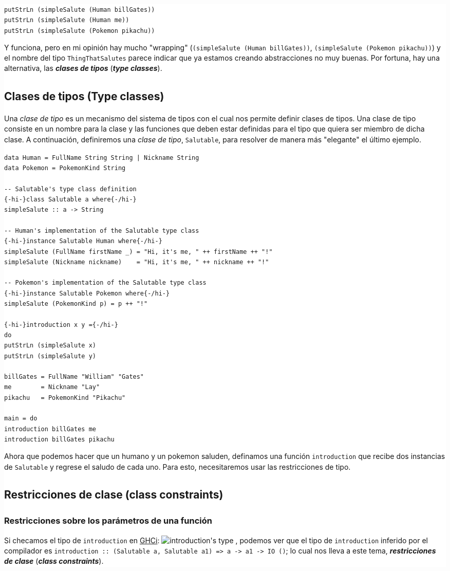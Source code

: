 ```active haskell
putStrLn (simpleSalute (Human billGates))
putStrLn (simpleSalute (Human me))
putStrLn (simpleSalute (Pokemon pikachu))
```
Y funciona, pero en mi opinión hay mucho "wrapping" (`(simpleSalute (Human billGates))`, `(simpleSalute (Pokemon pikachu))`) y el nombre del tipo `ThingThatSalutes` parece indicar que ya estamos creando abstracciones no muy buenas. Por fortuna, hay una alternativa, las ***clases de tipos*** (***type classes***).

## Clases de tipos (Type classes)
Una *clase de tipo* es un mecanismo del sistema de tipos con el cual nos permite definir clases de tipos. Una clase de tipo consiste en un nombre para la clase y las funciones que deben estar definidas para el tipo que quiera ser miembro de dicha clase. A continuación, definiremos una *clase de tipo*, `Salutable`, para resolver de manera más "elegante" el último ejemplo.

```active haskell
data Human = FullName String String | Nickname String
data Pokemon = PokemonKind String

-- Salutable's type class definition
{-hi-}class Salutable a where{-/hi-}
simpleSalute :: a -> String

-- Human's implementation of the Salutable type class
{-hi-}instance Salutable Human where{-/hi-}
simpleSalute (FullName firstName _) = "Hi, it's me, " ++ firstName ++ "!"
simpleSalute (Nickname nickname)    = "Hi, it's me, " ++ nickname ++ "!"

-- Pokemon's implementation of the Salutable type class
{-hi-}instance Salutable Pokemon where{-/hi-}
simpleSalute (PokemonKind p) = p ++ "!"

{-hi-}introduction x y ={-/hi-}
do
putStrLn (simpleSalute x)
putStrLn (simpleSalute y)

billGates = FullName "William" "Gates"
me        = Nickname "Lay"
pikachu   = PokemonKind "Pikachu"

main = do
introduction billGates me
introduction billGates pikachu
```

Ahora que podemos hacer que un humano y un pokemon saluden, definamos una función `introduction` que recibe dos instancias de `Salutable` y regrese el saludo de cada uno. Para esto, necesitaremos usar las restricciones de tipo.

## Restricciones de clase (class constraints)
### Restricciones sobre los parámetros de una función
Si checamos el tipo de `introduction` en [GHCi](https://en.wikibooks.org/wiki/Haskell/Using_GHCi_effectively):
![introduction's type](https://www.fpcomplete.com/media/7dd59027-cdc9-4b0d-9765-6c3b34722043.png)
, podemos ver que el tipo de `introduction` inferido por el compilador es `introduction :: (Salutable a, Salutable a1) => a -> a1 -> IO ()`; lo cual nos lleva a este tema, ***restricciones de clase*** (***class constraints***).
